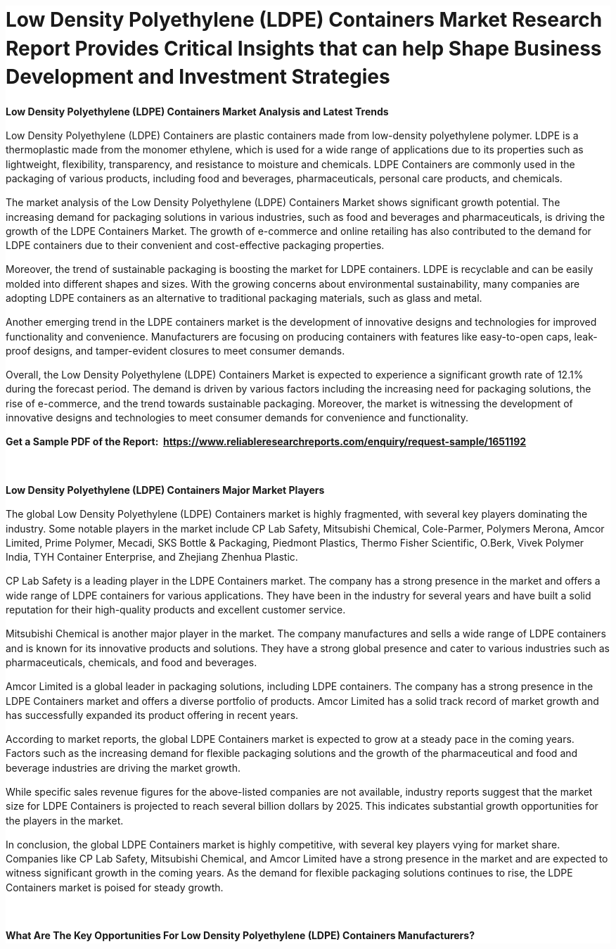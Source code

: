 <p><h1>Low Density Polyethylene (LDPE) Containers Market Research Report Provides Critical Insights that can help Shape Business Development and Investment Strategies</h1></p><p><strong>Low Density Polyethylene (LDPE) Containers Market Analysis and Latest Trends</strong></p>
<p><p>Low Density Polyethylene (LDPE) Containers are plastic containers made from low-density polyethylene polymer. LDPE is a thermoplastic made from the monomer ethylene, which is used for a wide range of applications due to its properties such as lightweight, flexibility, transparency, and resistance to moisture and chemicals. LDPE Containers are commonly used in the packaging of various products, including food and beverages, pharmaceuticals, personal care products, and chemicals.</p><p>The market analysis of the Low Density Polyethylene (LDPE) Containers Market shows significant growth potential. The increasing demand for packaging solutions in various industries, such as food and beverages and pharmaceuticals, is driving the growth of the LDPE Containers Market. The growth of e-commerce and online retailing has also contributed to the demand for LDPE containers due to their convenient and cost-effective packaging properties.</p><p>Moreover, the trend of sustainable packaging is boosting the market for LDPE containers. LDPE is recyclable and can be easily molded into different shapes and sizes. With the growing concerns about environmental sustainability, many companies are adopting LDPE containers as an alternative to traditional packaging materials, such as glass and metal.</p><p>Another emerging trend in the LDPE containers market is the development of innovative designs and technologies for improved functionality and convenience. Manufacturers are focusing on producing containers with features like easy-to-open caps, leak-proof designs, and tamper-evident closures to meet consumer demands.</p><p>Overall, the Low Density Polyethylene (LDPE) Containers Market is expected to experience a significant growth rate of 12.1% during the forecast period. The demand is driven by various factors including the increasing need for packaging solutions, the rise of e-commerce, and the trend towards sustainable packaging. Moreover, the market is witnessing the development of innovative designs and technologies to meet consumer demands for convenience and functionality.</p></p>
<p><strong>Get a Sample PDF of the Report:&nbsp; <a href="https://www.reliableresearchreports.com/enquiry/request-sample/1651192">https://www.reliableresearchreports.com/enquiry/request-sample/1651192</a></strong></p>
<p>&nbsp;</p>
<p><strong>Low Density Polyethylene (LDPE) Containers Major Market Players</strong></p>
<p><p>The global Low Density Polyethylene (LDPE) Containers market is highly fragmented, with several key players dominating the industry. Some notable players in the market include CP Lab Safety, Mitsubishi Chemical, Cole-Parmer, Polymers Merona, Amcor Limited, Prime Polymer, Mecadi, SKS Bottle & Packaging, Piedmont Plastics, Thermo Fisher Scientific, O.Berk, Vivek Polymer India, TYH Container Enterprise, and Zhejiang Zhenhua Plastic.</p><p>CP Lab Safety is a leading player in the LDPE Containers market. The company has a strong presence in the market and offers a wide range of LDPE containers for various applications. They have been in the industry for several years and have built a solid reputation for their high-quality products and excellent customer service.</p><p>Mitsubishi Chemical is another major player in the market. The company manufactures and sells a wide range of LDPE containers and is known for its innovative products and solutions. They have a strong global presence and cater to various industries such as pharmaceuticals, chemicals, and food and beverages.</p><p>Amcor Limited is a global leader in packaging solutions, including LDPE containers. The company has a strong presence in the LDPE Containers market and offers a diverse portfolio of products. Amcor Limited has a solid track record of market growth and has successfully expanded its product offering in recent years.</p><p>According to market reports, the global LDPE Containers market is expected to grow at a steady pace in the coming years. Factors such as the increasing demand for flexible packaging solutions and the growth of the pharmaceutical and food and beverage industries are driving the market growth.</p><p>While specific sales revenue figures for the above-listed companies are not available, industry reports suggest that the market size for LDPE Containers is projected to reach several billion dollars by 2025. This indicates substantial growth opportunities for the players in the market.</p><p>In conclusion, the global LDPE Containers market is highly competitive, with several key players vying for market share. Companies like CP Lab Safety, Mitsubishi Chemical, and Amcor Limited have a strong presence in the market and are expected to witness significant growth in the coming years. As the demand for flexible packaging solutions continues to rise, the LDPE Containers market is poised for steady growth.</p></p>
<p>&nbsp;</p>
<p><strong>What Are The Key Opportunities For Low Density Polyethylene (LDPE) Containers Manufacturers?</strong></p>